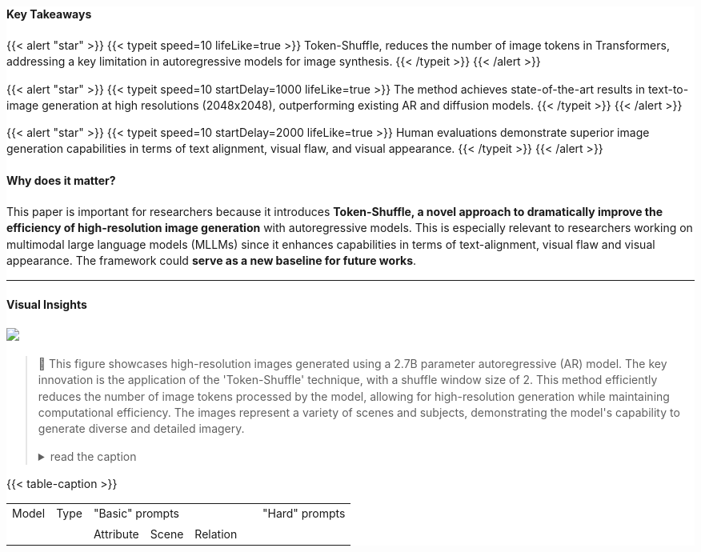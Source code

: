 
#### Key Takeaways

{{< alert "star" >}}
{{< typeit speed=10 lifeLike=true >}} Token-Shuffle, reduces the number of image tokens in Transformers, addressing a key limitation in autoregressive models for image synthesis. {{< /typeit >}}
{{< /alert >}}

{{< alert "star" >}}
{{< typeit speed=10 startDelay=1000 lifeLike=true >}} The method achieves state-of-the-art results in text-to-image generation at high resolutions (2048x2048), outperforming existing AR and diffusion models. {{< /typeit >}}
{{< /alert >}}

{{< alert "star" >}}
{{< typeit speed=10 startDelay=2000 lifeLike=true >}} Human evaluations demonstrate superior image generation capabilities in terms of text alignment, visual flaw, and visual appearance. {{< /typeit >}}
{{< /alert >}}

#### Why does it matter?
This paper is important for researchers because it introduces **Token-Shuffle, a novel approach to dramatically improve the efficiency of high-resolution image generation** with autoregressive models. This is especially relevant to researchers working on multimodal large language models (MLLMs) since it enhances capabilities in terms of text-alignment, visual flaw and visual appearance. The framework could **serve as a new baseline for future works**.

------
#### Visual Insights



![](https://arxiv.org/html/2504.17789/x1.png)

> 🔼 This figure showcases high-resolution images generated using a 2.7B parameter autoregressive (AR) model.  The key innovation is the application of the 'Token-Shuffle' technique, with a shuffle window size of 2. This method efficiently reduces the number of image tokens processed by the model, allowing for high-resolution generation while maintaining computational efficiency. The images represent a variety of scenes and subjects, demonstrating the model's capability to generate diverse and detailed imagery.
> <details><summary>read the caption</summary></details>





{{< table-caption >}}
<table class="ltx_tabular ltx_align_middle" id="S4.T1.1.1">
<tr class="ltx_tr" id="S4.T1.1.1.2">
<td class="ltx_td ltx_align_left ltx_border_tt" id="S4.T1.1.1.2.1" rowspan="3"><span class="ltx_text ltx_font_bold" id="S4.T1.1.1.2.1.1">Model</span></td>
<td class="ltx_td ltx_align_center ltx_border_tt" id="S4.T1.1.1.2.2" rowspan="3"><span class="ltx_text ltx_font_bold" id="S4.T1.1.1.2.2.1">Type</span></td>
<td class="ltx_td ltx_align_center ltx_border_tt" colspan="6" id="S4.T1.1.1.2.3"><span class="ltx_text ltx_font_bold" id="S4.T1.1.1.2.3.1">"Basic" prompts</span></td>
<td class="ltx_td ltx_align_center ltx_border_tt" id="S4.T1.1.1.2.4"><span class="ltx_text" id="S4.T1.1.1.2.4.1" style="color:#FFFFFF;">.</span></td>
<td class="ltx_td ltx_align_center ltx_border_tt" colspan="6" id="S4.T1.1.1.2.5"><span class="ltx_text ltx_font_bold" id="S4.T1.1.1.2.5.1">"Hard" prompts</span></td>
</tr>
<tr class="ltx_tr" id="S4.T1.1.1.3">
<td class="ltx_td ltx_align_center ltx_border_t" id="S4.T1.1.1.3.1" rowspan="2"><span class="ltx_text ltx_font_bold" id="S4.T1.1.1.3.1.1">Attribute</span></td>
<td class="ltx_td ltx_align_center ltx_border_t" id="S4.T1.1.1.3.2" rowspan="2"><span class="ltx_text ltx_font_bold" id="S4.T1.1.1.3.2.1">Scene</span></td>
<td class="ltx_td ltx_align_center ltx_border_t" colspan="3" id="S4.T1.1.1.3.3"><span class="ltx_text ltx_font_bold" id="S4.T1.1.1.3.3.1">Relation</span></td>